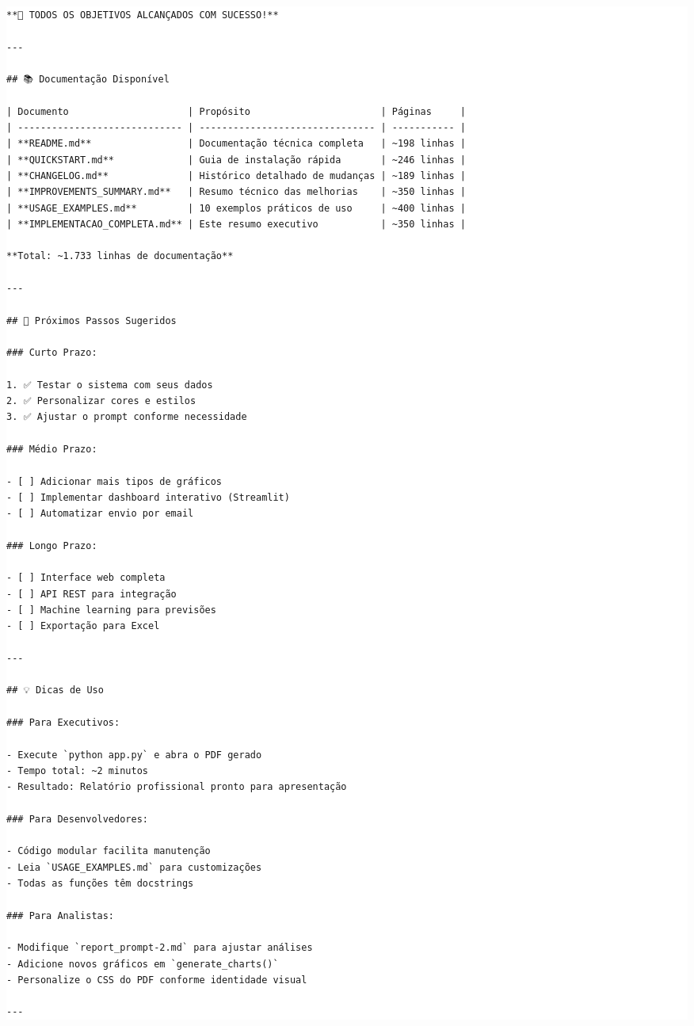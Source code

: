 ````
**🎉 TODOS OS OBJETIVOS ALCANÇADOS COM SUCESSO!**

---

## 📚 Documentação Disponível

| Documento                     | Propósito                       | Páginas     |
| ----------------------------- | ------------------------------- | ----------- |
| **README.md**                 | Documentação técnica completa   | ~198 linhas |
| **QUICKSTART.md**             | Guia de instalação rápida       | ~246 linhas |
| **CHANGELOG.md**              | Histórico detalhado de mudanças | ~189 linhas |
| **IMPROVEMENTS_SUMMARY.md**   | Resumo técnico das melhorias    | ~350 linhas |
| **USAGE_EXAMPLES.md**         | 10 exemplos práticos de uso     | ~400 linhas |
| **IMPLEMENTACAO_COMPLETA.md** | Este resumo executivo           | ~350 linhas |

**Total: ~1.733 linhas de documentação**

---

## 🔮 Próximos Passos Sugeridos

### Curto Prazo:

1. ✅ Testar o sistema com seus dados
2. ✅ Personalizar cores e estilos
3. ✅ Ajustar o prompt conforme necessidade

### Médio Prazo:

- [ ] Adicionar mais tipos de gráficos
- [ ] Implementar dashboard interativo (Streamlit)
- [ ] Automatizar envio por email

### Longo Prazo:

- [ ] Interface web completa
- [ ] API REST para integração
- [ ] Machine learning para previsões
- [ ] Exportação para Excel

---

## 💡 Dicas de Uso

### Para Executivos:

- Execute `python app.py` e abra o PDF gerado
- Tempo total: ~2 minutos
- Resultado: Relatório profissional pronto para apresentação

### Para Desenvolvedores:

- Código modular facilita manutenção
- Leia `USAGE_EXAMPLES.md` para customizações
- Todas as funções têm docstrings

### Para Analistas:

- Modifique `report_prompt-2.md` para ajustar análises
- Adicione novos gráficos em `generate_charts()`
- Personalize o CSS do PDF conforme identidade visual

---
````
